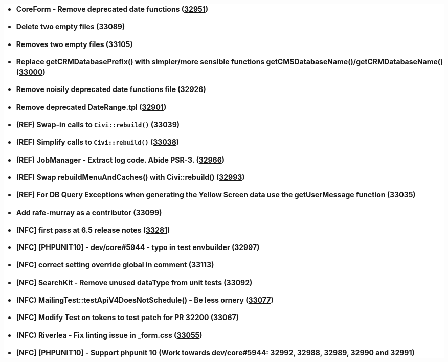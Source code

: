 - **CoreForm - Remove deprecated date functions
  ([32951](https://github.com/civicrm/civicrm-core/pull/32951))**

- **Delete two empty files
  ([33089](https://github.com/civicrm/civicrm-core/pull/33089))**

- **Removes two empty files
  ([33105](https://github.com/civicrm/civicrm-core/pull/33105))**

- **Replace getCRMDatabasePrefix() with simpler/more sensible functions
  getCMSDatabaseName()/getCRMDatabaseName()
  ([33000](https://github.com/civicrm/civicrm-core/pull/33000))**

- **Remove noisily deprecated date functions file
  ([32926](https://github.com/civicrm/civicrm-core/pull/32926))**

- **Remove deprecated DateRange.tpl
  ([32901](https://github.com/civicrm/civicrm-core/pull/32901))**

- **(REF) Swap-in calls to `Civi::rebuild()`
  ([33039](https://github.com/civicrm/civicrm-core/pull/33039))**

- **(REF) Simplify calls to `Civi::rebuild()`
  ([33038](https://github.com/civicrm/civicrm-core/pull/33038))**

- **(REF) JobManager - Extract log code. Abide PSR-3.
  ([32966](https://github.com/civicrm/civicrm-core/pull/32966))**

- **(REF) Swap rebuildMenuAndCaches() with Civi::rebuild()
  ([32993](https://github.com/civicrm/civicrm-core/pull/32993))**

- **[REF] For DB Query Exceptions when generating the Yellow Screen data use
  the getUserMessage function
  ([33035](https://github.com/civicrm/civicrm-core/pull/33035))**

- **Add rafe-murray as a contributor
  ([33099](https://github.com/civicrm/civicrm-core/pull/33099))**

- **[NFC] first pass at 6.5 release notes
  ([33281](https://github.com/civicrm/civicrm-core/pull/33281))**

- **[NFC] [PHPUNIT10] - dev/core#5944 - typo in test envbuilder
  ([32997](https://github.com/civicrm/civicrm-core/pull/32997))**

- **[NFC] correct setting override global in comment
  ([33113](https://github.com/civicrm/civicrm-core/pull/33113))**

- **[NFC] SearchKit - Remove unused dataType from unit tests
  ([33092](https://github.com/civicrm/civicrm-core/pull/33092))**

- **(NFC) MailingTest::testApiV4DoesNotSchedule() - Be less ornery
  ([33077](https://github.com/civicrm/civicrm-core/pull/33077))**

- **[NFC] Modify Test on tokens to test patch for PR 32200
  ([33067](https://github.com/civicrm/civicrm-core/pull/33067))**

- **(NFC) Riverlea - Fix linting issue in _form.css
  ([33055](https://github.com/civicrm/civicrm-core/pull/33055))**

- **[NFC] [PHPUNIT10] - Support phpunit 10
  (Work towards [dev/core#5944](https://lab.civicrm.org/dev/core/-/issues/5944):
  [32992](https://github.com/civicrm/civicrm-core/pull/32992),
  [32988](https://github.com/civicrm/civicrm-core/pull/32988),
  [32989](https://github.com/civicrm/civicrm-core/pull/32989),
  [32990](https://github.com/civicrm/civicrm-core/pull/32990) and
  [32991](https://github.com/civicrm/civicrm-core/pull/32991))**

